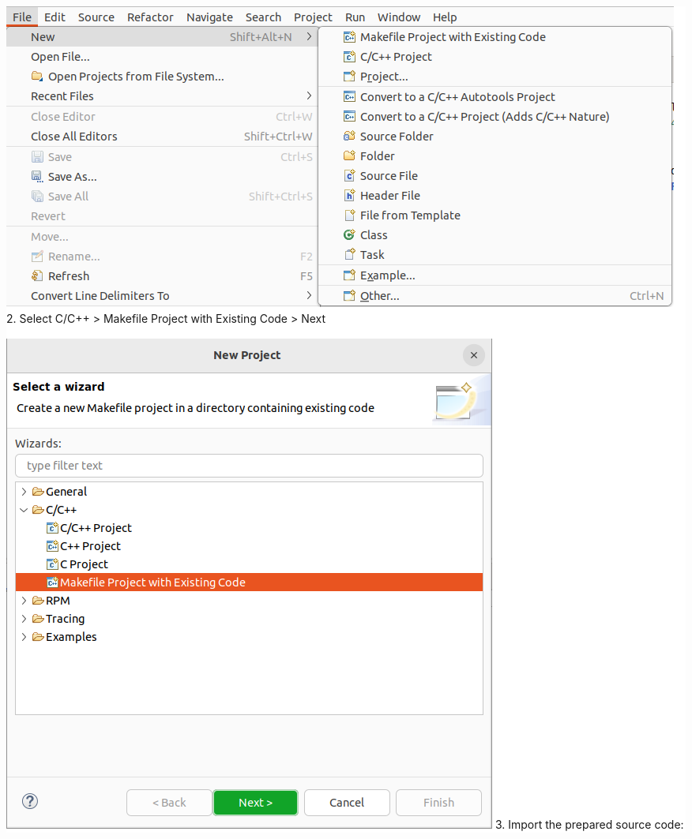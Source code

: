    ![1735624096763](image//1735624096763.png)
2. Select C/C++ > Makefile Project with Existing Code > Next

   ![1735623999135](image//1735623999135.png)
3. Import the prepared source code:
